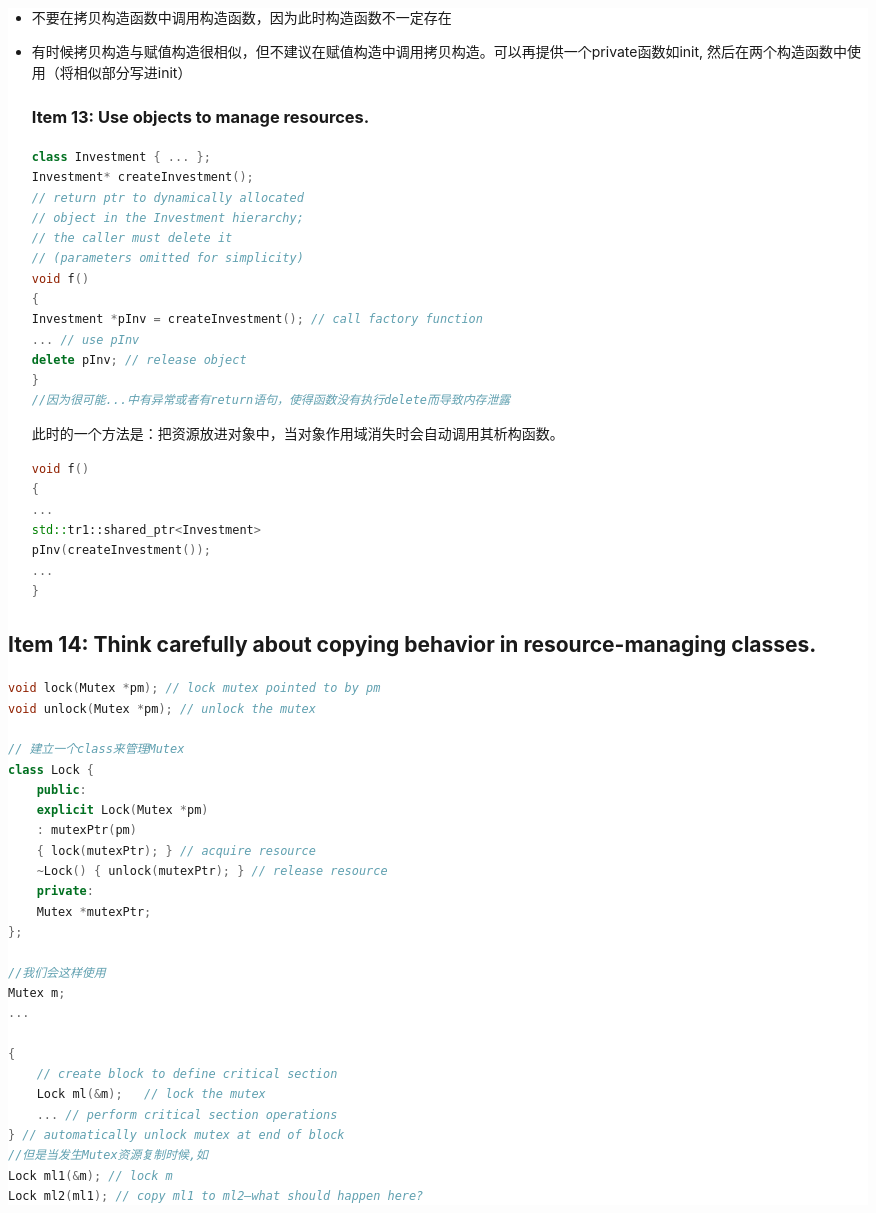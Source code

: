 * 不要在拷贝构造函数中调用构造函数，因为此时构造函数不一定存在

* 有时候拷贝构造与赋值构造很相似，但不建议在赋值构造中调用拷贝构造。可以再提供一个private函数如init, 然后在两个构造函数中使用（将相似部分写进init）

  ### Item 13: Use objects to manage resources.

  ```c++
  class Investment { ... };
  Investment* createInvestment();
  // return ptr to dynamically allocated
  // object in the Investment hierarchy;
  // the caller must delete it
  // (parameters omitted for simplicity)
  void f()
  {
  Investment *pInv = createInvestment(); // call factory function
  ... // use pInv
  delete pInv; // release object
  }
  //因为很可能...中有异常或者有return语句，使得函数没有执行delete而导致内存泄露
  ```
  
  此时的一个方法是：把资源放进对象中，当对象作用域消失时会自动调用其析构函数。
  
  ```c++
  void f()
  {
  ...
  std::tr1::shared_ptr<Investment>
  pInv(createInvestment());
  ...
  }
  ```
  
  

## Item 14: Think carefully about copying behavior in resource-managing classes.

```c++
void lock(Mutex *pm); // lock mutex pointed to by pm
void unlock(Mutex *pm); // unlock the mutex

// 建立一个class来管理Mutex
class Lock {
    public:
    explicit Lock(Mutex *pm)
    : mutexPtr(pm)
    { lock(mutexPtr); } // acquire resource
    ~Lock() { unlock(mutexPtr); } // release resource
    private:
    Mutex *mutexPtr;
};

//我们会这样使用
Mutex m;
...

{
    // create block to define critical section
    Lock ml(&m);   // lock the mutex
    ... // perform critical section operations
} // automatically unlock mutex at end of block
//但是当发生Mutex资源复制时候,如
Lock ml1(&m); // lock m
Lock ml2(ml1); // copy ml1 to ml2—what should happen here?

```